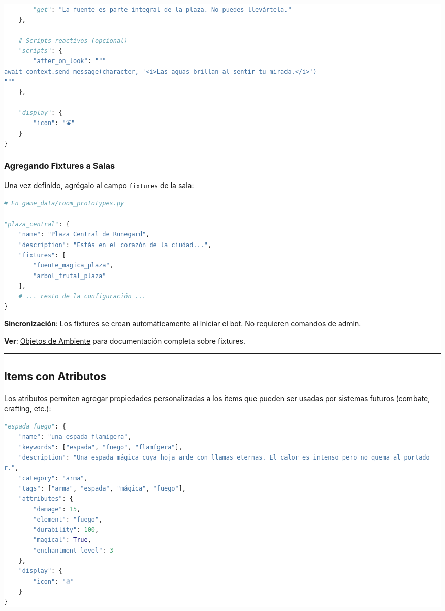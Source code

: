 ```python
        "get": "La fuente es parte integral de la plaza. No puedes llevártela."
    },

    # Scripts reactivos (opcional)
    "scripts": {
        "after_on_look": """
await context.send_message(character, '<i>Las aguas brillan al sentir tu mirada.</i>')
"""
    },

    "display": {
        "icon": "⛲"
    }
}
```

### Agregando Fixtures a Salas

Una vez definido, agrégalo al campo `fixtures` de la sala:

```python
# En game_data/room_prototypes.py

"plaza_central": {
    "name": "Plaza Central de Runegard",
    "description": "Estás en el corazón de la ciudad...",
    "fixtures": [
        "fuente_magica_plaza",
        "arbol_frutal_plaza"
    ],
    # ... resto de la configuración ...
}
```

**Sincronización**: Los fixtures se crean automáticamente al iniciar el bot. No requieren comandos de admin.

**Ver**: [Objetos de Ambiente](objetos-de-ambiente.md) para documentación completa sobre fixtures.

---

## Items con Atributos

Los atributos permiten agregar propiedades personalizadas a los items que pueden ser usadas por sistemas futuros (combate, crafting, etc.):

```python
"espada_fuego": {
    "name": "una espada flamígera",
    "keywords": ["espada", "fuego", "flamígera"],
    "description": "Una espada mágica cuya hoja arde con llamas eternas. El calor es intenso pero no quema al portador.",
    "category": "arma",
    "tags": ["arma", "espada", "mágica", "fuego"],
    "attributes": {
        "damage": 15,
        "element": "fuego",
        "durability": 100,
        "magical": True,
        "enchantment_level": 3
    },
    "display": {
        "icon": "🔥"
    }
}
```
